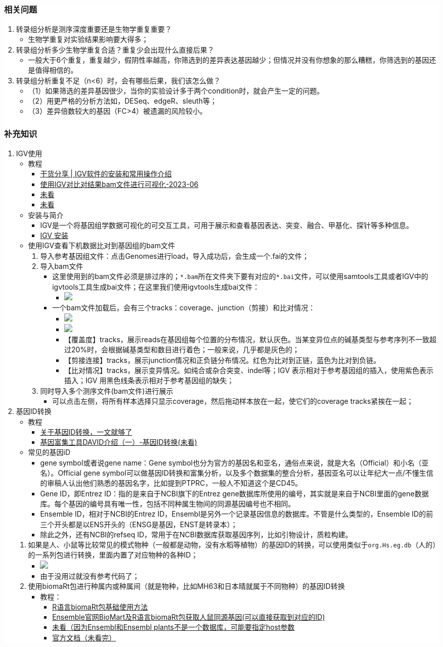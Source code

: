 ### 相关问题
1. 转录组分析是测序深度重要还是生物学重复重要？
    - 生物学重复对实验结果影响要大得多；
2. 转录组分析多少生物学重复合适？重复少会出现什么直接后果？
    - 一般大于6个重复，重复越少，假阴性率越高，你筛选到的差异表达基因越少；但情况并没有你想象的那么糟糕，你筛选到的基因还是值得相信的。
3. 转录组分析重复不足（n<6）时，会有哪些后果，我们该怎么做？
    - （1）如果筛选的差异基因很少，当你的实验设计多于两个condition时，就会产生一定的问题。
    - （2）用更严格的分析方法如，DESeq、edgeR、sleuth等；
    - （3）差异倍数较大的基因（FC>4）被遗漏的风险较小。 
### 补充知识
1. IGV使用
    - 教程
        - [干货分享 | IGV软件的安装和常用操作介绍](https://mp.weixin.qq.com/s/mRE65voGQTW-wVs5H43n2w)
        - [使用IGV对比对结果bam文件进行可视化-2023-06](https://mp.weixin.qq.com/s/znEaMZqfrLAc6vAsqtbBzw)
        - [未看](https://www.bilibili.com/video/BV1x64y1J7Aw/?spm_id_from=333.337.search-card.all.click&vd_source=2523c7055f0985a7f47ca59739b6b086)
        - [未看](https://www.bilibili.com/video/BV1gciVeMEx1/?spm_id_from=333.337.search-card.all.click&vd_source=2523c7055f0985a7f47ca59739b6b086)
    - 安装与简介
        - IGV是一个将基因组学数据可视化的可交互工具，可用于展示和查看基因表达、突变、融合、甲基化、探针等多种信息。
        - [IGV 安装](https://mp.weixin.qq.com/s/JUcjo1BCyZc2dnsYw4aXTA)
    - 使用IGV查看下机数据比对到基因组的bam文件
        1. 导入参考基因组文件：点击Genomes进行load，导入成功后，会生成一个.fai的文件；
        2. 导入bam文件
            - 这里使用到的bam文件必须是排过序的；`*.bam`所在文件夹下要有对应的`*.bai`文件，可以使用samtools工具或者IGV中的igvtools工具生成bai文件；在这里我们使用igvtools生成bai文件： 
                - <img src="https://zangvvv-img.oss-cn-nanjing.aliyuncs.com/figure_bed/20250306104117.png"/>
            - 一个bam文件加载后，会有三个tracks：coverage、junction（剪接）和比对情况：
                - <img src="https://zangvvv-img.oss-cn-nanjing.aliyuncs.com/figure_bed/20250306105950.png"/>
                - <img src="https://zangvvv-img.oss-cn-nanjing.aliyuncs.com/figure_bed/20250306110654.png"/>
                - 【覆盖度】tracks，展示reads在基因组每个位置的分布情况，默认灰色。当某变异位点的碱基类型与参考序列不一致超过20%时，会根据碱基类型和数目进行着色；一般来说，几乎都是灰色的；
                - 【剪接连接】tracks，展示junction情况和正负链分布情况。红色为比对到正链，蓝色为比对到负链。
                - 【比对情况】tracks，展示变异情况。如纯合或杂合突变、indel等；IGV 表示相对于参考基因组的插入，使用紫色表示插入；IGV 用黑色线条表示相对于参考基因组的缺失；
        3. 同时导入多个测序文件(bam文件)进行展示
            - 可以点击左侧，将所有样本选择只显示coverage，然后拖动样本放在一起，使它们的coverage tracks紧挨在一起；
2. 基因ID转换
    - 教程
        - [关于基因ID转换，一文就够了](https://mp.weixin.qq.com/s/S7sf2okHP0cf7_SiV7SjMg)
        - [基因富集工具DAVID介绍（一）-基因ID转换(未看)](https://www.bilibili.com/video/BV1X3411V7zo/?spm_id_from=333.337.search-card.all.click&vd_source=2523c7055f0985a7f47ca59739b6b086)
    - 常见的基因iD
        - gene symbol或者说gene name：Gene symbol也分为官方的基因名和亚名，通俗点来说，就是大名（Official）和小名（亚名）。Official gene symbol可以做基因ID转换和富集分析，以及多个数据集的整合分析，基因亚名可以让年纪大一点/不懂生信的审稿人认出他们熟悉的基因名字，比如提到PTPRC，一般人不知道这个是CD45。
        - Gene ID，即Entrez ID：指的是来自于NCBI旗下的Entrez gene数据库所使用的编号，其实就是来自于NCBI里面的gene数据库。每个基因的编号具有唯一性，包括不同种属生物间的同源基因编号也不相同。
        - Ensemble ID，相对于NCBI的Entrez ID，Ensembl是另外一个记录基因信息的数据库。不管是什么类型的，Ensemble ID的前三个开头都是以ENS开头的（ENSG是基因，ENST是转录本）；
        - 除此之外，还有NCBI的refseq ID，常用于在NCBI数据库获取基因序列，比如引物设计，质粒构建。
    1. 如果是人、小鼠等比较常见的模式物种（一般都是动物，没有水稻等植物）的基因ID的转换，可以使用类似于`org.Hs.eg.db`（人的）的一系列包进行转换，里面内置了对应物种的各种ID；
        - <img src="https://zangvvv-img.oss-cn-nanjing.aliyuncs.com/figure_bed/20250307163003.png"/>
        - 由于没用过就没有参考代码了；       
    2. 使用biomaRt包进行种属内或种属间（就是物种，比如MH63和日本晴就属于不同物种）的基因ID转换
        - 教程：
            - [R语言biomaRt包基础使用方法](https://mp.weixin.qq.com/s/7vvxZomAYidrGXkfqQ4Zwg)
            - [Ensemble官网BioMart及R语言biomaRt包获取人鼠同源基因(可以直接获取到对应的ID)](https://zhuanlan.zhihu.com/p/593447503)
            - [未看（因为Ensembl和Ensembl plants不是一个数据库，可能要指定host参数](https://mp.weixin.qq.com/s/6njSl2nFqQKLMxF0X_PYJA)
            - [官方文档（未看完）](https://bioconductor.org/packages/release/bioc/vignettes/biomaRt/inst/doc/accessing_ensembl.html#introduction)